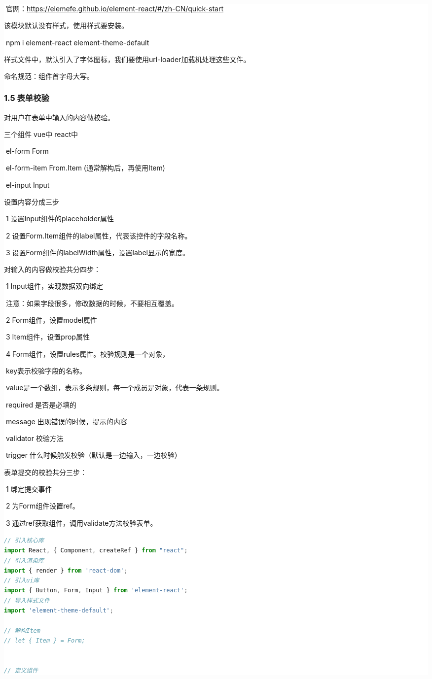 ​		 官网：https://elemefe.github.io/element-react/#/zh-CN/quick-start

该模块默认没有样式，使用样式要安装。

​		 npm i element-react element-theme-default

样式文件中，默认引入了字体图标，我们要使用url-loader加载机处理这些文件。

命名规范：组件首字母大写。

### 1.5 表单校验

对用户在表单中输入的内容做校验。

三个组件 vue中 react中

​		 el-form Form

​		 el-form-item From.Item (通常解构后，再使用Item)

​		 el-input Input

设置内容分成三步

​		 1 设置Input组件的placeholder属性

​		 2 设置Form.Item组件的label属性，代表该控件的字段名称。

​		 3 设置Form组件的labelWidth属性，设置label显示的宽度。

对输入的内容做校验共分四步：

​		 1 Input组件，实现数据双向绑定

​				 注意：如果字段很多，修改数据的时候，不要相互覆盖。

​		 2 Form组件，设置model属性

​		 3 Item组件，设置prop属性

​		 4 Form组件，设置rules属性。校验规则是一个对象，

​				 key表示校验字段的名称。 

​				 value是一个数组，表示多条规则，每一个成员是对象，代表一条规则。

​						 required  是否是必填的

​						 message  出现错误的时候，提示的内容

​						 validator 校验方法

​						 trigger  什么时候触发校验（默认是一边输入，一边校验）

表单提交的校验共分三步：

​		 1 绑定提交事件

​		 2 为Form组件设置ref。

​		 3 通过ref获取组件，调用validate方法校验表单。

```jsx
// 引入核心库
import React, { Component, createRef } from "react";
// 引入渲染库
import { render } from 'react-dom';
// 引入ui库
import { Button, Form, Input } from 'element-react';
// 导入样式文件
import 'element-theme-default';

// 解构Item
// let { Item } = Form;


// 定义组件
```